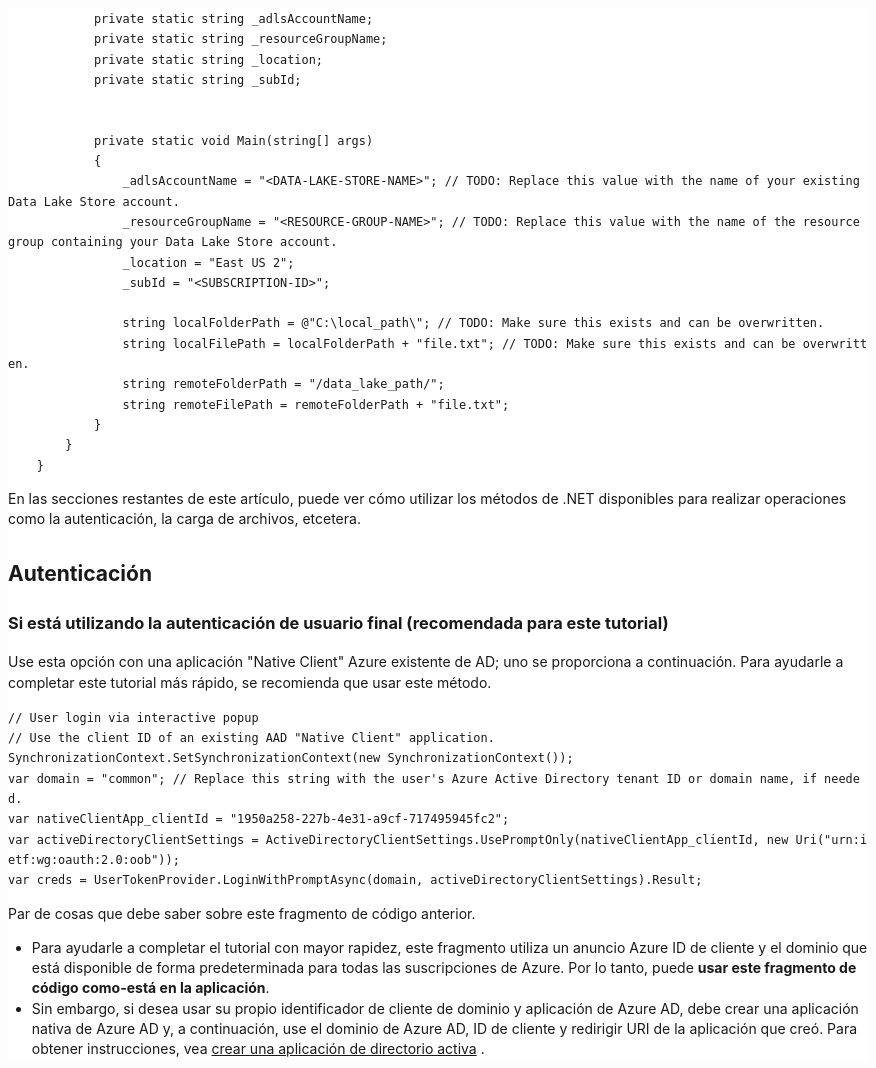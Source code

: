                 private static string _adlsAccountName;
                private static string _resourceGroupName;
                private static string _location;
                private static string _subId;

                
                private static void Main(string[] args)
                {
                    _adlsAccountName = "<DATA-LAKE-STORE-NAME>"; // TODO: Replace this value with the name of your existing Data Lake Store account.
                    _resourceGroupName = "<RESOURCE-GROUP-NAME>"; // TODO: Replace this value with the name of the resource group containing your Data Lake Store account.
                    _location = "East US 2";
                    _subId = "<SUBSCRIPTION-ID>";
                    
                    string localFolderPath = @"C:\local_path\"; // TODO: Make sure this exists and can be overwritten.
                    string localFilePath = localFolderPath + "file.txt"; // TODO: Make sure this exists and can be overwritten.
                    string remoteFolderPath = "/data_lake_path/";
                    string remoteFilePath = remoteFolderPath + "file.txt";
                }
            }
        }

En las secciones restantes de este artículo, puede ver cómo utilizar los métodos de .NET disponibles para realizar operaciones como la autenticación, la carga de archivos, etcetera.

## <a name="authentication"></a>Autenticación

### <a name="if-you-are-using-end-user-authentication-recommended-for-this-tutorial"></a>Si está utilizando la autenticación de usuario final (recomendada para este tutorial)

Use esta opción con una aplicación "Native Client" Azure existente de AD; uno se proporciona a continuación. Para ayudarle a completar este tutorial más rápido, se recomienda que usar este método.

    // User login via interactive popup
    // Use the client ID of an existing AAD "Native Client" application.
    SynchronizationContext.SetSynchronizationContext(new SynchronizationContext());
    var domain = "common"; // Replace this string with the user's Azure Active Directory tenant ID or domain name, if needed.
    var nativeClientApp_clientId = "1950a258-227b-4e31-a9cf-717495945fc2";
    var activeDirectoryClientSettings = ActiveDirectoryClientSettings.UsePromptOnly(nativeClientApp_clientId, new Uri("urn:ietf:wg:oauth:2.0:oob"));
    var creds = UserTokenProvider.LoginWithPromptAsync(domain, activeDirectoryClientSettings).Result;

Par de cosas que debe saber sobre este fragmento de código anterior.

* Para ayudarle a completar el tutorial con mayor rapidez, este fragmento utiliza un anuncio Azure ID de cliente y el dominio que está disponible de forma predeterminada para todas las suscripciones de Azure. Por lo tanto, puede **usar este fragmento de código como-está en la aplicación**.
* Sin embargo, si desea usar su propio identificador de cliente de dominio y aplicación de Azure AD, debe crear una aplicación nativa de Azure AD y, a continuación, use el dominio de Azure AD, ID de cliente y redirigir URI de la aplicación que creó. Para obtener instrucciones, vea [crear una aplicación de directorio activa](../resource-group-create-service-principal-portal.md#create-an-active-directory-application) .
